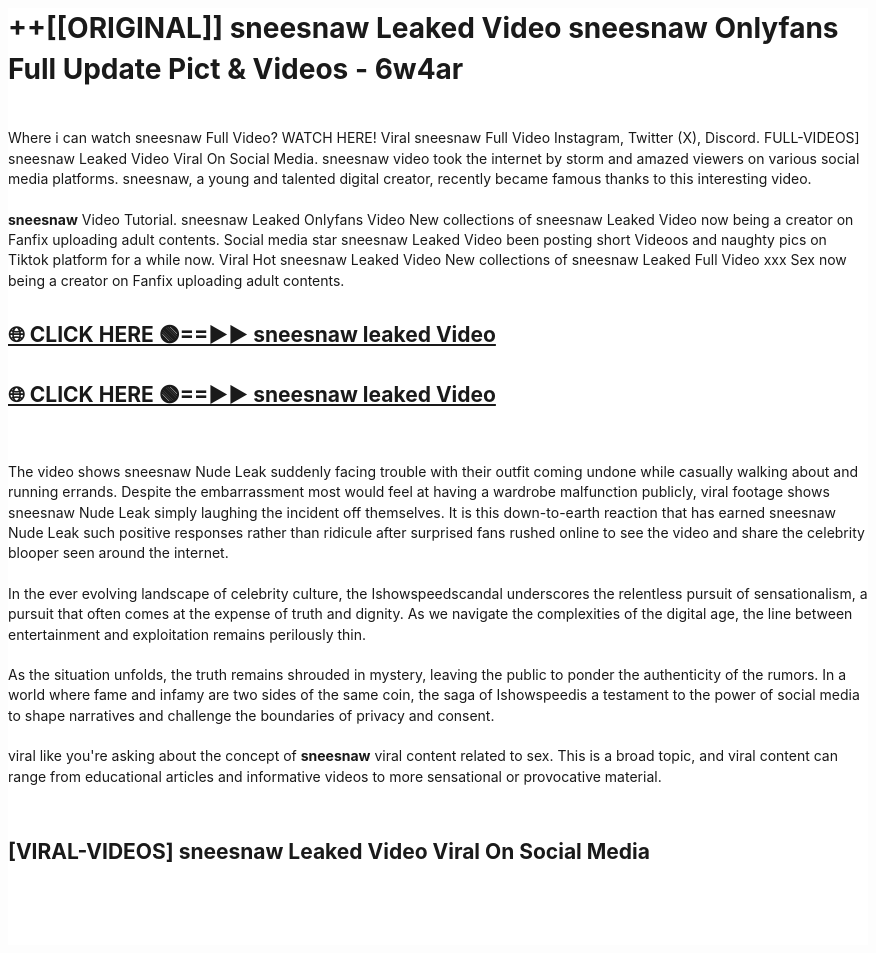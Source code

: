 <h1> ++[[ORIGINAL]] sneesnaw Leaked Video sneesnaw Onlyfans Full Update Pict & Videos - 6w4ar </h1>


<br>
Where i can watch   sneesnaw Full Video? WATCH HERE! Viral   sneesnaw Full Video Instagram, Twitter (X), Discord. FULL-VIDEOS]   sneesnaw Leaked Video Viral On Social Media.   sneesnaw video took the internet by storm and amazed viewers on various social media platforms.   sneesnaw, a young and talented digital creator, recently became famous thanks to this interesting video.
<br>
<br>
<strong>sneesnaw</strong> Video Tutorial. sneesnaw Leaked Onlyfans Video New collections of  sneesnaw Leaked Video now being a creator on Fanfix uploading adult contents. Social media star sneesnaw Leaked Video been posting short Videoos and naughty pics on Tiktok platform for a while now. Viral Hot sneesnaw Leaked Video New collections of sneesnaw Leaked Full Video xxx Sex now being a creator on Fanfix uploading adult contents.
<br>

## [🌐 CLICK HERE 🟢==►► sneesnaw leaked Video ](https://onlyclips.site?title=sneesnaw&ref=git)


## [🌐 CLICK HERE 🟢==►► sneesnaw leaked Video ](https://onlyclips.site?title=sneesnaw&ref=git)

<br>

The video shows sneesnaw Nude Leak suddenly facing trouble with their outfit coming undone while casually walking about and running errands. Despite the embarrassment most would feel at having a wardrobe malfunction publicly, viral footage shows sneesnaw Nude Leak simply laughing the incident off themselves. It is this down-to-earth reaction that has earned sneesnaw Nude Leak such positive responses rather than ridicule after surprised fans rushed online to see the video and share the celebrity blooper seen around the internet.
<br><br>
In the ever evolving landscape of celebrity culture, the Ishowspeedscandal underscores the relentless pursuit of sensationalism, a pursuit that often comes at the expense of truth and dignity. As we navigate the complexities of the digital age, the line between entertainment and exploitation remains perilously thin.
<br><br>
As the situation unfolds, the truth remains shrouded in mystery, leaving the public to ponder the authenticity of the rumors. In a world where fame and infamy are two sides of the same coin, the saga of Ishowspeedis a testament to the power of social media to shape narratives and challenge the boundaries of privacy and consent.
<br><br>
viral like you're asking about the concept of <strong>sneesnaw</strong> viral content related to sex. This is a broad topic, and viral content can range from educational articles and informative videos to more sensational or provocative material.
<br><br>

<h2>[VIRAL-VIDEOS] sneesnaw Leaked Video Viral On Social Media</h2>
<br><br>


<br>
